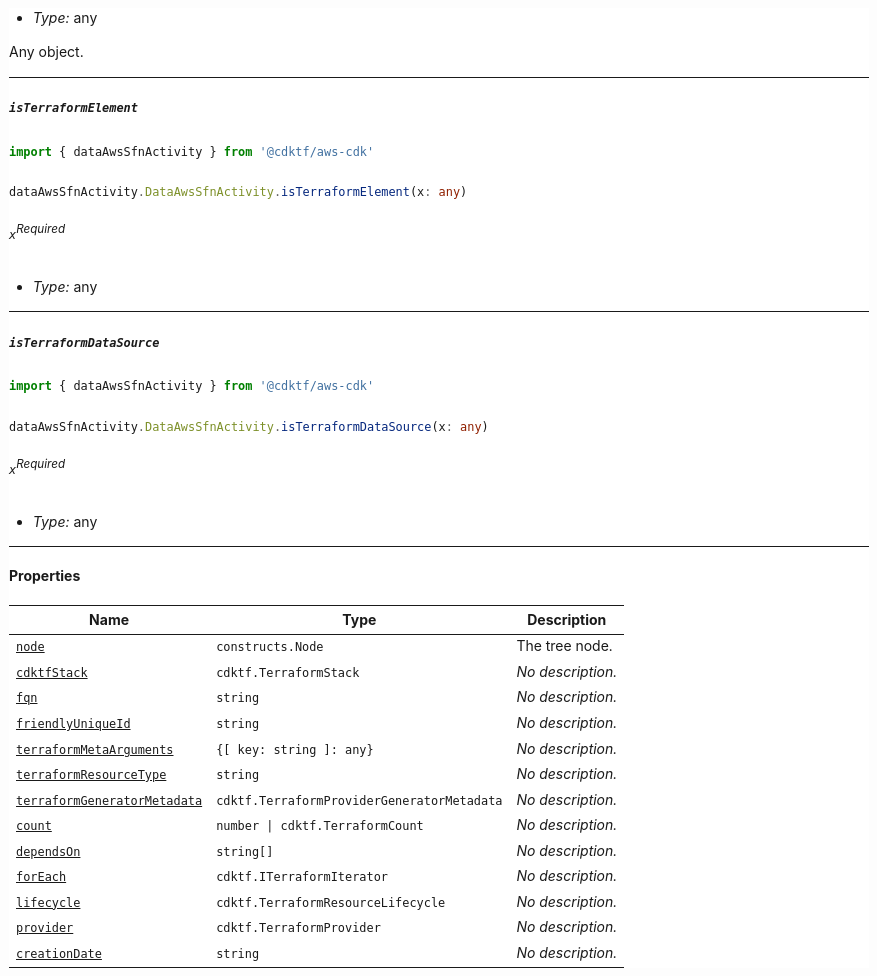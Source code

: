 - *Type:* any

Any object.

---

##### `isTerraformElement` <a name="isTerraformElement" id="@cdktf/aws-cdk.dataAwsSfnActivity.DataAwsSfnActivity.isTerraformElement"></a>

```typescript
import { dataAwsSfnActivity } from '@cdktf/aws-cdk'

dataAwsSfnActivity.DataAwsSfnActivity.isTerraformElement(x: any)
```

###### `x`<sup>Required</sup> <a name="x" id="@cdktf/aws-cdk.dataAwsSfnActivity.DataAwsSfnActivity.isTerraformElement.parameter.x"></a>

- *Type:* any

---

##### `isTerraformDataSource` <a name="isTerraformDataSource" id="@cdktf/aws-cdk.dataAwsSfnActivity.DataAwsSfnActivity.isTerraformDataSource"></a>

```typescript
import { dataAwsSfnActivity } from '@cdktf/aws-cdk'

dataAwsSfnActivity.DataAwsSfnActivity.isTerraformDataSource(x: any)
```

###### `x`<sup>Required</sup> <a name="x" id="@cdktf/aws-cdk.dataAwsSfnActivity.DataAwsSfnActivity.isTerraformDataSource.parameter.x"></a>

- *Type:* any

---

#### Properties <a name="Properties" id="Properties"></a>

| **Name** | **Type** | **Description** |
| --- | --- | --- |
| <code><a href="#@cdktf/aws-cdk.dataAwsSfnActivity.DataAwsSfnActivity.property.node">node</a></code> | <code>constructs.Node</code> | The tree node. |
| <code><a href="#@cdktf/aws-cdk.dataAwsSfnActivity.DataAwsSfnActivity.property.cdktfStack">cdktfStack</a></code> | <code>cdktf.TerraformStack</code> | *No description.* |
| <code><a href="#@cdktf/aws-cdk.dataAwsSfnActivity.DataAwsSfnActivity.property.fqn">fqn</a></code> | <code>string</code> | *No description.* |
| <code><a href="#@cdktf/aws-cdk.dataAwsSfnActivity.DataAwsSfnActivity.property.friendlyUniqueId">friendlyUniqueId</a></code> | <code>string</code> | *No description.* |
| <code><a href="#@cdktf/aws-cdk.dataAwsSfnActivity.DataAwsSfnActivity.property.terraformMetaArguments">terraformMetaArguments</a></code> | <code>{[ key: string ]: any}</code> | *No description.* |
| <code><a href="#@cdktf/aws-cdk.dataAwsSfnActivity.DataAwsSfnActivity.property.terraformResourceType">terraformResourceType</a></code> | <code>string</code> | *No description.* |
| <code><a href="#@cdktf/aws-cdk.dataAwsSfnActivity.DataAwsSfnActivity.property.terraformGeneratorMetadata">terraformGeneratorMetadata</a></code> | <code>cdktf.TerraformProviderGeneratorMetadata</code> | *No description.* |
| <code><a href="#@cdktf/aws-cdk.dataAwsSfnActivity.DataAwsSfnActivity.property.count">count</a></code> | <code>number \| cdktf.TerraformCount</code> | *No description.* |
| <code><a href="#@cdktf/aws-cdk.dataAwsSfnActivity.DataAwsSfnActivity.property.dependsOn">dependsOn</a></code> | <code>string[]</code> | *No description.* |
| <code><a href="#@cdktf/aws-cdk.dataAwsSfnActivity.DataAwsSfnActivity.property.forEach">forEach</a></code> | <code>cdktf.ITerraformIterator</code> | *No description.* |
| <code><a href="#@cdktf/aws-cdk.dataAwsSfnActivity.DataAwsSfnActivity.property.lifecycle">lifecycle</a></code> | <code>cdktf.TerraformResourceLifecycle</code> | *No description.* |
| <code><a href="#@cdktf/aws-cdk.dataAwsSfnActivity.DataAwsSfnActivity.property.provider">provider</a></code> | <code>cdktf.TerraformProvider</code> | *No description.* |
| <code><a href="#@cdktf/aws-cdk.dataAwsSfnActivity.DataAwsSfnActivity.property.creationDate">creationDate</a></code> | <code>string</code> | *No description.* |